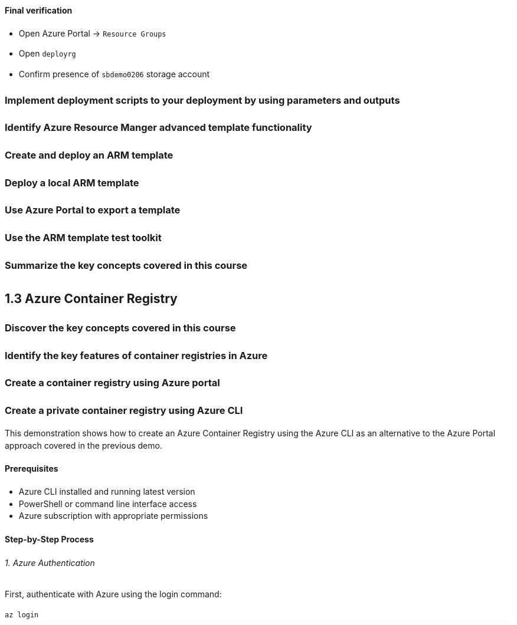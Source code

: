 #### Final verification

- Open Azure Portal → `Resource Groups`

- Open `deployrg`

- Confirm presence of `sbdemo0206` storage account

### Implement deployment scripts to your deployment by using parameters and outputs

### Identify Azure Resource Manger advanced template functionality

### Create and deploy an ARM template

### Deploy a local ARM template

### Use Azure Portal to export a template

### Use the ARM template test toolkit

### Summarize the key concepts covered in this course

## 1.3 Azure Container Registry

### Discover the key concepts covered in this course

### Identify the key features of container registries in Azure

### Create a container registry using Azure portal

### Create a private container registry using Azure CLI

This demonstration shows how to create an Azure Container Registry using the Azure CLI as an alternative to the Azure Portal approach covered in the previous demo.

#### Prerequisites

- Azure CLI installed and running latest version
- PowerShell or command line interface access
- Azure subscription with appropriate permissions

#### Step-by-Step Process

###### 1. Azure Authentication

First, authenticate with Azure using the login command:

```bash
az login
```

